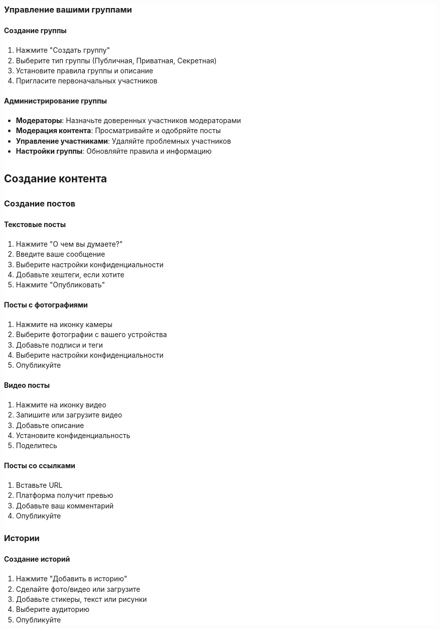 ### Управление вашими группами

#### Создание группы
1. Нажмите "Создать группу"
2. Выберите тип группы (Публичная, Приватная, Секретная)
3. Установите правила группы и описание
4. Пригласите первоначальных участников

#### Администрирование группы
- **Модераторы**: Назначьте доверенных участников модераторами
- **Модерация контента**: Просматривайте и одобряйте посты
- **Управление участниками**: Удаляйте проблемных участников
- **Настройки группы**: Обновляйте правила и информацию

## Создание контента

### Создание постов

#### Текстовые посты
1. Нажмите "О чем вы думаете?"
2. Введите ваше сообщение
3. Выберите настройки конфиденциальности
4. Добавьте хештеги, если хотите
5. Нажмите "Опубликовать"

#### Посты с фотографиями
1. Нажмите на иконку камеры
2. Выберите фотографии с вашего устройства
3. Добавьте подписи и теги
4. Выберите настройки конфиденциальности
5. Опубликуйте

#### Видео посты
1. Нажмите на иконку видео
2. Запишите или загрузите видео
3. Добавьте описание
4. Установите конфиденциальность
5. Поделитесь

#### Посты со ссылками
1. Вставьте URL
2. Платформа получит превью
3. Добавьте ваш комментарий
4. Опубликуйте

### Истории

#### Создание историй
1. Нажмите "Добавить в историю"
2. Сделайте фото/видео или загрузите
3. Добавьте стикеры, текст или рисунки
4. Выберите аудиторию
5. Опубликуйте
